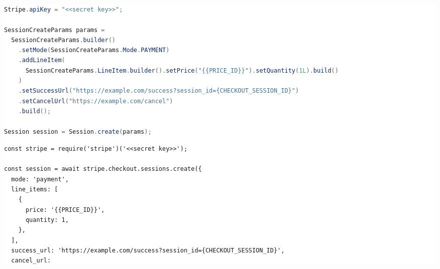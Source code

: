 ```java
Stripe.apiKey = "<<secret key>>";

SessionCreateParams params =
  SessionCreateParams.builder()
    .setMode(SessionCreateParams.Mode.PAYMENT)
    .addLineItem(
      SessionCreateParams.LineItem.builder().setPrice("{{PRICE_ID}}").setQuantity(1L).build()
    )
    .setSuccessUrl("https://example.com/success?session_id={CHECKOUT_SESSION_ID}")
    .setCancelUrl("https://example.com/cancel")
    .build();

Session session = Session.create(params);
```

```node
const stripe = require('stripe')('<<secret key>>');

const session = await stripe.checkout.sessions.create({
  mode: 'payment',
  line_items: [
    {
      price: '{{PRICE_ID}}',
      quantity: 1,
    },
  ],
  success_url: 'https://example.com/success?session_id={CHECKOUT_SESSION_ID}',
  cancel_url:
